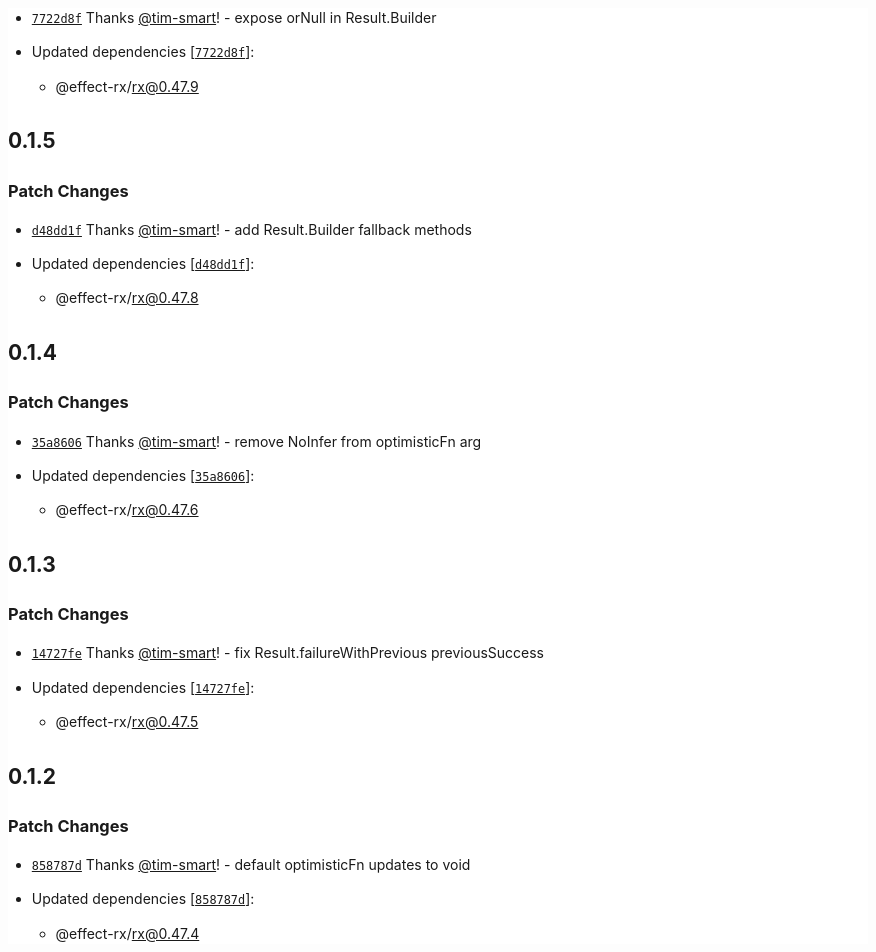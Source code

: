 - [`7722d8f`](https://github.com/tim-smart/effect-rx/commit/7722d8f8b3a255062c3cbb45519474f7c2da204e) Thanks [@tim-smart](https://github.com/tim-smart)! - expose orNull in Result.Builder

- Updated dependencies [[`7722d8f`](https://github.com/tim-smart/effect-rx/commit/7722d8f8b3a255062c3cbb45519474f7c2da204e)]:
  - @effect-rx/rx@0.47.9

## 0.1.5

### Patch Changes

- [`d48dd1f`](https://github.com/tim-smart/effect-rx/commit/d48dd1f29334d401bce2c0f9f7bf488345fd9b1a) Thanks [@tim-smart](https://github.com/tim-smart)! - add Result.Builder fallback methods

- Updated dependencies [[`d48dd1f`](https://github.com/tim-smart/effect-rx/commit/d48dd1f29334d401bce2c0f9f7bf488345fd9b1a)]:
  - @effect-rx/rx@0.47.8

## 0.1.4

### Patch Changes

- [`35a8606`](https://github.com/tim-smart/effect-rx/commit/35a8606402d7868d3a117f933f61fd347753019d) Thanks [@tim-smart](https://github.com/tim-smart)! - remove NoInfer from optimisticFn arg

- Updated dependencies [[`35a8606`](https://github.com/tim-smart/effect-rx/commit/35a8606402d7868d3a117f933f61fd347753019d)]:
  - @effect-rx/rx@0.47.6

## 0.1.3

### Patch Changes

- [`14727fe`](https://github.com/tim-smart/effect-rx/commit/14727fe34b762fdb9064d56385424f707081d1e1) Thanks [@tim-smart](https://github.com/tim-smart)! - fix Result.failureWithPrevious previousSuccess

- Updated dependencies [[`14727fe`](https://github.com/tim-smart/effect-rx/commit/14727fe34b762fdb9064d56385424f707081d1e1)]:
  - @effect-rx/rx@0.47.5

## 0.1.2

### Patch Changes

- [`858787d`](https://github.com/tim-smart/effect-rx/commit/858787debb808769d28512078b2fbab43adbefdd) Thanks [@tim-smart](https://github.com/tim-smart)! - default optimisticFn updates to void

- Updated dependencies [[`858787d`](https://github.com/tim-smart/effect-rx/commit/858787debb808769d28512078b2fbab43adbefdd)]:
  - @effect-rx/rx@0.47.4
